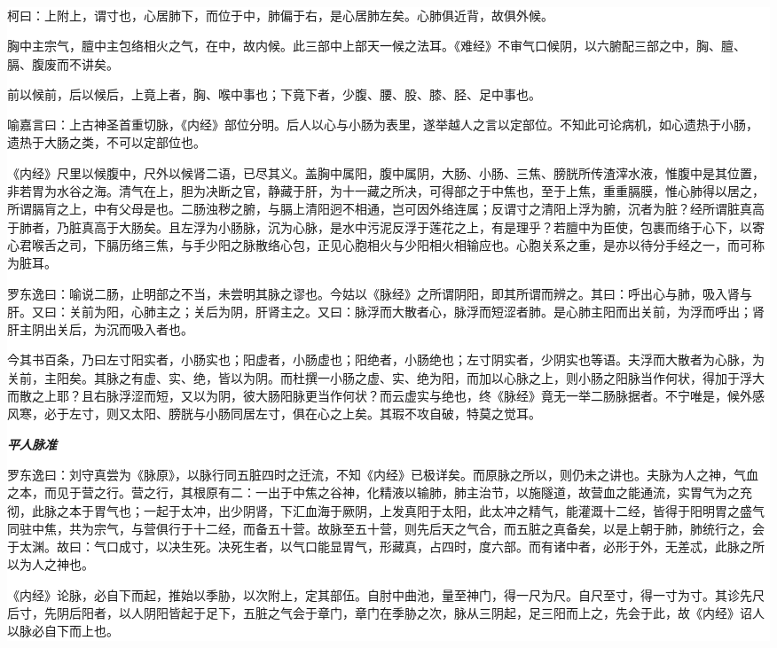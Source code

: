 柯曰：上附上，谓寸也，心居肺下，而位于中，肺偏于右，是心居肺左矣。心肺俱近背，故俱外候。  

胸中主宗气，膻中主包络相火之气，在中，故内候。此三部中上部天一候之法耳。《难经》不审气口候阴，以六腑配三部之中，胸、膻、膈、腹废而不讲矣。  

前以候前，后以候后，上竟上者，胸、喉中事也；下竟下者，少腹、腰、股、膝、胫、足中事也。  

喻嘉言曰：上古神圣首重切脉，《内经》部位分明。后人以心与小肠为表里，遂举越人之言以定部位。不知此可论病机，如心遗热于小肠，遗热于大肠之类，不可以定部位也。  

《内经》尺里以候腹中，尺外以候肾二语，已尽其义。盖胸中属阳，腹中属阴，大肠、小肠、三焦、膀胱所传渣滓水液，惟腹中是其位置，非若胃为水谷之海。清气在上，胆为决断之官，静藏于肝，为十一藏之所决，可得部之于中焦也，至于上焦，重重膈膜，惟心肺得以居之，所谓膈肓之上，中有父母是也。二肠浊秽之腑，与膈上清阳迥不相通，岂可因外络连属；反谓寸之清阳上浮为腑，沉者为脏？经所谓脏真高于肺者，乃脏真高于大肠矣。且左浮为小肠脉，沉为心脉，是水中污泥反浮于莲花之上，有是理乎？若膻中为臣使，包裹而络于心下，以寄心君喉舌之司，下膈历络三焦，与手少阳之脉散络心包，正见心胞相火与少阳相火相输应也。心胞关系之重，是亦以待分手经之一，而可称为脏耳。  

罗东逸曰：喻说二肠，止明部之不当，未尝明其脉之谬也。今姑以《脉经》之所谓阴阳，即其所谓而辨之。其曰：呼出心与肺，吸入肾与肝。又曰：关前为阳，心肺主之；关后为阴，肝肾主之。又曰：脉浮而大散者心，脉浮而短涩者肺。是心肺主阳而出关前，为浮而呼出；肾肝主阴出关后，为沉而吸入者也。  

今其书百条，乃曰左寸阳实者，小肠实也；阳虚者，小肠虚也；阳绝者，小肠绝也；左寸阴实者，少阴实也等语。夫浮而大散者为心脉，为关前，主阳矣。其脉之有虚、实、绝，皆以为阴。而杜撰一小肠之虚、实、绝为阳，而加以心脉之上，则小肠之阳脉当作何状，得加于浮大而散之上耶？且右脉浮涩而短，又以为阴，彼大肠阳脉更当作何状？而云虚实与绝也，终《脉经》竟无一举二肠脉据者。不宁唯是，候外感风寒，必于左寸，则又太阳、膀胱与小肠同居左寸，俱在心之上矣。其瑕不攻自破，特莫之觉耳。  

***平人脉准***  

罗东逸曰：刘守真尝为《脉原》，以脉行同五脏四时之迁流，不知《内经》已极详矣。而原脉之所以，则仍未之讲也。夫脉为人之神，气血之本，而见于营之行。营之行，其根原有二：一出于中焦之谷神，化精液以输肺，肺主治节，以施隧道，故营血之能通流，实胃气为之充彻，此脉之本于胃气也；一起于太冲，出少阴肾，下汇血海于厥阴，上发真阳于太阳，此太冲之精气，能灌溉十二经，皆得于阳明胃之盛气同驻中焦，共为宗气，与营俱行于十二经，而备五十营。故脉至五十营，则先后天之气合，而五脏之真备矣，以是上朝于肺，肺统行之，会于太渊。故曰：气口成寸，以决生死。决死生者，以气口能显胃气，形藏真，占四时，度六部。而有诸中者，必形于外，无差忒，此脉之所以为人之神也。  

《内经》论脉，必自下而起，推始以季胁，以次附上，定其部伍。自肘中曲池，量至神门，得一尺为尺。自尺至寸，得一寸为寸。其诊先尺后寸，先阴后阳者，以人阴阳皆起于足下，五脏之气会于章门，章门在季胁之次，脉从三阴起，足三阳而上之，先会于此，故《内经》诏人以脉必自下而上也。  

